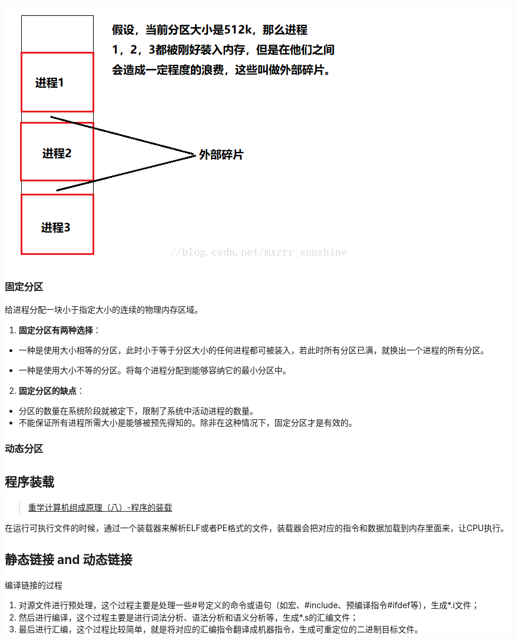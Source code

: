 

![](计算机基础.assets/内存分区2.png)

### 固定分区
给进程分配一块小于指定大小的连续的物理内存区域。

1. **固定分区有两种选择**：
* 一种是使用大小相等的分区，此时小于等于分区大小的任何进程都可被装入，若此时所有分区已满，就换出一个进程的所有分区。

* 一种是使用大小不等的分区。将每个进程分配到能够容纳它的最小分区中。


2. **固定分区的缺点**：
* 分区的数量在系统阶段就被定下，限制了系统中活动进程的数量。
* 不能保证所有进程所需大小是能够被预先得知的。除非在这种情况下，固定分区才是有效的。

### 动态分区

## 程序装载
>[重学计算机组成原理（八）-程序的装载](https://zhuanlan.zhihu.com/p/78618545)

在运行可执行文件的时候，通过一个装载器来解析ELF或者PE格式的文件，装载器会把对应的指令和数据加载到内存里面来，让CPU执行。

## 静态链接 and 动态链接

编译链接的过程
1. 对源文件进行预处理，这个过程主要是处理一些#号定义的命令或语句（如宏、#include、预编译指令#ifdef等），生成*.i文件；
2. 然后进行编译，这个过程主要是进行词法分析、语法分析和语义分析等，生成*.s的汇编文件；
3. 最后进行汇编，这个过程比较简单，就是将对应的汇编指令翻译成机器指令，生成可重定位的二进制目标文件。
